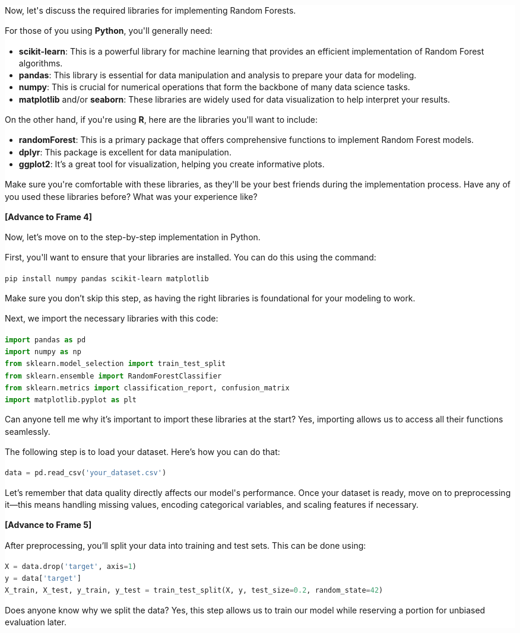 Now, let's discuss the required libraries for implementing Random Forests.

For those of you using **Python**, you'll generally need:
- **scikit-learn**: This is a powerful library for machine learning that provides an efficient implementation of Random Forest algorithms.
- **pandas**: This library is essential for data manipulation and analysis to prepare your data for modeling.
- **numpy**: This is crucial for numerical operations that form the backbone of many data science tasks.
- **matplotlib** and/or **seaborn**: These libraries are widely used for data visualization to help interpret your results.

On the other hand, if you're using **R**, here are the libraries you'll want to include:
- **randomForest**: This is a primary package that offers comprehensive functions to implement Random Forest models.
- **dplyr**: This package is excellent for data manipulation.
- **ggplot2**: It’s a great tool for visualization, helping you create informative plots.

Make sure you're comfortable with these libraries, as they'll be your best friends during the implementation process. Have any of you used these libraries before? What was your experience like?

**[Advance to Frame 4]**

Now, let’s move on to the step-by-step implementation in Python.

First, you'll want to ensure that your libraries are installed. You can do this using the command:
```bash
pip install numpy pandas scikit-learn matplotlib
```
Make sure you don’t skip this step, as having the right libraries is foundational for your modeling to work.

Next, we import the necessary libraries with this code:
```python
import pandas as pd
import numpy as np
from sklearn.model_selection import train_test_split
from sklearn.ensemble import RandomForestClassifier
from sklearn.metrics import classification_report, confusion_matrix
import matplotlib.pyplot as plt
```
Can anyone tell me why it’s important to import these libraries at the start? Yes, importing allows us to access all their functions seamlessly.

The following step is to load your dataset. Here’s how you can do that:
```python
data = pd.read_csv('your_dataset.csv')
```
Let’s remember that data quality directly affects our model's performance. Once your dataset is ready, move on to preprocessing it—this means handling missing values, encoding categorical variables, and scaling features if necessary.   

**[Advance to Frame 5]**

After preprocessing, you’ll split your data into training and test sets. This can be done using:
```python
X = data.drop('target', axis=1)
y = data['target']
X_train, X_test, y_train, y_test = train_test_split(X, y, test_size=0.2, random_state=42)
```
Does anyone know why we split the data? Yes, this step allows us to train our model while reserving a portion for unbiased evaluation later.
